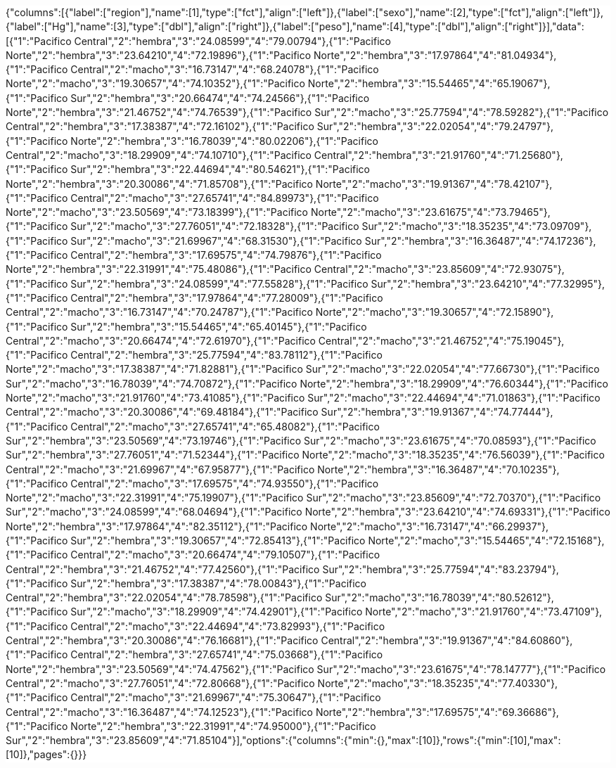 {"columns":[{"label":["region"],"name":[1],"type":["fct"],"align":["left"]},{"label":["sexo"],"name":[2],"type":["fct"],"align":["left"]},{"label":["Hg"],"name":[3],"type":["dbl"],"align":["right"]},{"label":["peso"],"name":[4],"type":["dbl"],"align":["right"]}],"data":[{"1":"Pacifico Central","2":"hembra","3":"24.08599","4":"79.00794"},{"1":"Pacifico Norte","2":"hembra","3":"23.64210","4":"72.19896"},{"1":"Pacifico Norte","2":"hembra","3":"17.97864","4":"81.04934"},{"1":"Pacifico Central","2":"macho","3":"16.73147","4":"68.24078"},{"1":"Pacifico Norte","2":"macho","3":"19.30657","4":"74.10352"},{"1":"Pacifico Norte","2":"hembra","3":"15.54465","4":"65.19067"},{"1":"Pacifico Sur","2":"hembra","3":"20.66474","4":"74.24566"},{"1":"Pacifico Norte","2":"hembra","3":"21.46752","4":"74.76539"},{"1":"Pacifico Sur","2":"macho","3":"25.77594","4":"78.59282"},{"1":"Pacifico Central","2":"hembra","3":"17.38387","4":"72.16102"},{"1":"Pacifico Sur","2":"hembra","3":"22.02054","4":"79.24797"},{"1":"Pacifico Norte","2":"hembra","3":"16.78039","4":"80.02206"},{"1":"Pacifico Central","2":"macho","3":"18.29909","4":"74.10710"},{"1":"Pacifico Central","2":"hembra","3":"21.91760","4":"71.25680"},{"1":"Pacifico Sur","2":"hembra","3":"22.44694","4":"80.54621"},{"1":"Pacifico Norte","2":"hembra","3":"20.30086","4":"71.85708"},{"1":"Pacifico Norte","2":"macho","3":"19.91367","4":"78.42107"},{"1":"Pacifico Central","2":"macho","3":"27.65741","4":"84.89973"},{"1":"Pacifico Norte","2":"macho","3":"23.50569","4":"73.18399"},{"1":"Pacifico Norte","2":"macho","3":"23.61675","4":"73.79465"},{"1":"Pacifico Sur","2":"macho","3":"27.76051","4":"72.18328"},{"1":"Pacifico Sur","2":"macho","3":"18.35235","4":"73.09709"},{"1":"Pacifico Sur","2":"macho","3":"21.69967","4":"68.31530"},{"1":"Pacifico Sur","2":"hembra","3":"16.36487","4":"74.17236"},{"1":"Pacifico Central","2":"hembra","3":"17.69575","4":"74.79876"},{"1":"Pacifico Norte","2":"hembra","3":"22.31991","4":"75.48086"},{"1":"Pacifico Central","2":"macho","3":"23.85609","4":"72.93075"},{"1":"Pacifico Sur","2":"hembra","3":"24.08599","4":"77.55828"},{"1":"Pacifico Sur","2":"hembra","3":"23.64210","4":"77.32995"},{"1":"Pacifico Central","2":"hembra","3":"17.97864","4":"77.28009"},{"1":"Pacifico Central","2":"macho","3":"16.73147","4":"70.24787"},{"1":"Pacifico Norte","2":"macho","3":"19.30657","4":"72.15890"},{"1":"Pacifico Sur","2":"hembra","3":"15.54465","4":"65.40145"},{"1":"Pacifico Central","2":"macho","3":"20.66474","4":"72.61970"},{"1":"Pacifico Central","2":"macho","3":"21.46752","4":"75.19045"},{"1":"Pacifico Central","2":"hembra","3":"25.77594","4":"83.78112"},{"1":"Pacifico Norte","2":"macho","3":"17.38387","4":"71.82881"},{"1":"Pacifico Sur","2":"macho","3":"22.02054","4":"77.66730"},{"1":"Pacifico Sur","2":"macho","3":"16.78039","4":"74.70872"},{"1":"Pacifico Norte","2":"hembra","3":"18.29909","4":"76.60344"},{"1":"Pacifico Norte","2":"macho","3":"21.91760","4":"73.41085"},{"1":"Pacifico Sur","2":"macho","3":"22.44694","4":"71.01863"},{"1":"Pacifico Central","2":"macho","3":"20.30086","4":"69.48184"},{"1":"Pacifico Sur","2":"hembra","3":"19.91367","4":"74.77444"},{"1":"Pacifico Central","2":"macho","3":"27.65741","4":"65.48082"},{"1":"Pacifico Sur","2":"hembra","3":"23.50569","4":"73.19746"},{"1":"Pacifico Sur","2":"macho","3":"23.61675","4":"70.08593"},{"1":"Pacifico Sur","2":"hembra","3":"27.76051","4":"71.52344"},{"1":"Pacifico Norte","2":"macho","3":"18.35235","4":"76.56039"},{"1":"Pacifico Central","2":"macho","3":"21.69967","4":"67.95877"},{"1":"Pacifico Norte","2":"hembra","3":"16.36487","4":"70.10235"},{"1":"Pacifico Central","2":"macho","3":"17.69575","4":"74.93550"},{"1":"Pacifico Norte","2":"macho","3":"22.31991","4":"75.19907"},{"1":"Pacifico Sur","2":"macho","3":"23.85609","4":"72.70370"},{"1":"Pacifico Sur","2":"macho","3":"24.08599","4":"68.04694"},{"1":"Pacifico Norte","2":"hembra","3":"23.64210","4":"74.69331"},{"1":"Pacifico Norte","2":"hembra","3":"17.97864","4":"82.35112"},{"1":"Pacifico Norte","2":"macho","3":"16.73147","4":"66.29937"},{"1":"Pacifico Sur","2":"hembra","3":"19.30657","4":"72.85413"},{"1":"Pacifico Norte","2":"macho","3":"15.54465","4":"72.15168"},{"1":"Pacifico Central","2":"macho","3":"20.66474","4":"79.10507"},{"1":"Pacifico Central","2":"hembra","3":"21.46752","4":"77.42560"},{"1":"Pacifico Sur","2":"hembra","3":"25.77594","4":"83.23794"},{"1":"Pacifico Sur","2":"hembra","3":"17.38387","4":"78.00843"},{"1":"Pacifico Central","2":"hembra","3":"22.02054","4":"78.78598"},{"1":"Pacifico Sur","2":"macho","3":"16.78039","4":"80.52612"},{"1":"Pacifico Sur","2":"macho","3":"18.29909","4":"74.42901"},{"1":"Pacifico Norte","2":"macho","3":"21.91760","4":"73.47109"},{"1":"Pacifico Central","2":"macho","3":"22.44694","4":"73.82993"},{"1":"Pacifico Central","2":"hembra","3":"20.30086","4":"76.16681"},{"1":"Pacifico Central","2":"hembra","3":"19.91367","4":"84.60860"},{"1":"Pacifico Central","2":"hembra","3":"27.65741","4":"75.03668"},{"1":"Pacifico Norte","2":"hembra","3":"23.50569","4":"74.47562"},{"1":"Pacifico Sur","2":"macho","3":"23.61675","4":"78.14777"},{"1":"Pacifico Central","2":"macho","3":"27.76051","4":"72.80668"},{"1":"Pacifico Norte","2":"macho","3":"18.35235","4":"77.40330"},{"1":"Pacifico Central","2":"macho","3":"21.69967","4":"75.30647"},{"1":"Pacifico Central","2":"macho","3":"16.36487","4":"74.12523"},{"1":"Pacifico Norte","2":"hembra","3":"17.69575","4":"69.36686"},{"1":"Pacifico Norte","2":"hembra","3":"22.31991","4":"74.95000"},{"1":"Pacifico Sur","2":"hembra","3":"23.85609","4":"71.85104"}],"options":{"columns":{"min":{},"max":[10]},"rows":{"min":[10],"max":[10]},"pages":{}}}
  </script>
</div>
